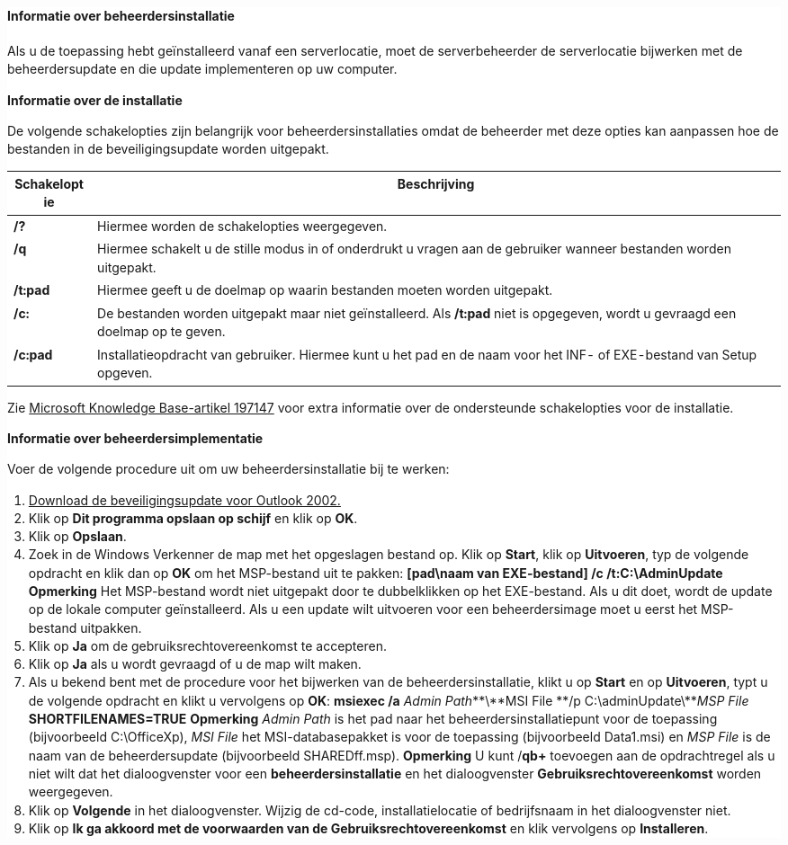 #### Informatie over beheerdersinstallatie

Als u de toepassing hebt geïnstalleerd vanaf een serverlocatie, moet de serverbeheerder de serverlocatie bijwerken met de beheerdersupdate en die update implementeren op uw computer.

**Informatie over de installatie**

De volgende schakelopties zijn belangrijk voor beheerdersinstallaties omdat de beheerder met deze opties kan aanpassen hoe de bestanden in de beveiligingsupdate worden uitgepakt.

| Schakeloptie | Beschrijving                                                                                                                       |
|--------------|------------------------------------------------------------------------------------------------------------------------------------|
| **/?**       | Hiermee worden de schakelopties weergegeven.                                                                                       |
| **/q**       | Hiermee schakelt u de stille modus in of onderdrukt u vragen aan de gebruiker wanneer bestanden worden uitgepakt.                  |
| **/t:pad**   | Hiermee geeft u de doelmap op waarin bestanden moeten worden uitgepakt.                                                            |
| **/c:**      | De bestanden worden uitgepakt maar niet geïnstalleerd. Als **/t:pad** niet is opgegeven, wordt u gevraagd een doelmap op te geven. |
| **/c:pad**   | Installatieopdracht van gebruiker. Hiermee kunt u het pad en de naam voor het INF- of EXE-bestand van Setup opgeven.               |

Zie [Microsoft Knowledge Base-artikel 197147](http://support.microsoft.com/kb/197147) voor extra informatie over de ondersteunde schakelopties voor de installatie.

**Informatie over beheerdersimplementatie**

Voer de volgende procedure uit om uw beheerdersinstallatie bij te werken:

1.  [Download de beveiligingsupdate voor Outlook 2002.](http://download.microsoft.com/download/7/8/5/785738cf-0899-4572-bf0b-c2c855efa749/officexp-kb921594-fullfile-enu.exe)
2.  Klik op **Dit programma opslaan op schijf** en klik op **OK**.
3.  Klik op **Opslaan**.
4.  Zoek in de Windows Verkenner de map met het opgeslagen bestand op. Klik op **Start**, klik op **Uitvoeren**, typ de volgende opdracht en klik dan op **OK** om het MSP-bestand uit te pakken:
    **\[pad\\naam van EXE-bestand\] /c /t:C:\\AdminUpdate**
    **Opmerking** Het MSP-bestand wordt niet uitgepakt door te dubbelklikken op het EXE-bestand. Als u dit doet, wordt de update op de lokale computer geïnstalleerd. Als u een update wilt uitvoeren voor een beheerdersimage moet u eerst het MSP-bestand uitpakken.
5.  Klik op **Ja** om de gebruiksrechtovereenkomst te accepteren.
6.  Klik op **Ja** als u wordt gevraagd of u de map wilt maken.
7.  Als u bekend bent met de procedure voor het bijwerken van de beheerdersinstallatie, klikt u op **Start** en op **Uitvoeren**, typt u de volgende opdracht en klikt u vervolgens op **OK**:
    **msiexec /a** *Admin Path***\\**MSI File **/p C:\\adminUpdate\\***MSP File* **SHORTFILENAMES=TRUE**
    **Opmerking** *Admin Path* is het pad naar het beheerdersinstallatiepunt voor de toepassing (bijvoorbeeld C:\\OfficeXp), *MSI File* het MSI-databasepakket is voor de toepassing (bijvoorbeeld Data1.msi) en *MSP File* is de naam van de beheerdersupdate (bijvoorbeeld SHAREDff.msp).
    **Opmerking** U kunt /**qb+** toevoegen aan de opdrachtregel als u niet wilt dat het dialoogvenster voor een **beheerdersinstallatie** en het dialoogvenster **Gebruiksrechtovereenkomst** worden weergegeven.
8.  Klik op **Volgende** in het dialoogvenster. Wijzig de cd-code, installatielocatie of bedrijfsnaam in het dialoogvenster niet.
9.  Klik op **Ik ga akkoord met de voorwaarden van de Gebruiksrechtovereenkomst** en klik vervolgens op **Installeren**.
